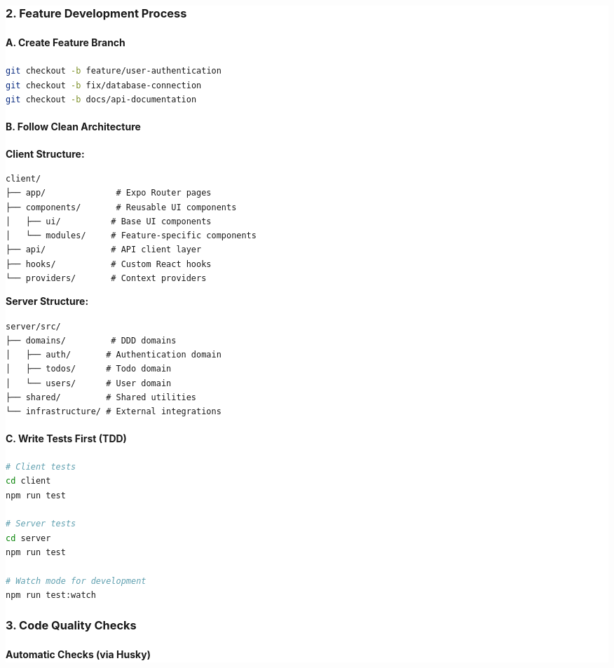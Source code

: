 ### 2. Feature Development Process

#### A. Create Feature Branch

```bash
git checkout -b feature/user-authentication
git checkout -b fix/database-connection
git checkout -b docs/api-documentation
```

#### B. Follow Clean Architecture

**Client Structure:**

```
client/
├── app/              # Expo Router pages
├── components/       # Reusable UI components
│   ├── ui/          # Base UI components
│   └── modules/     # Feature-specific components
├── api/             # API client layer
├── hooks/           # Custom React hooks
└── providers/       # Context providers
```

**Server Structure:**

```
server/src/
├── domains/         # DDD domains
│   ├── auth/       # Authentication domain
│   ├── todos/      # Todo domain
│   └── users/      # User domain
├── shared/         # Shared utilities
└── infrastructure/ # External integrations
```

#### C. Write Tests First (TDD)

```bash
# Client tests
cd client
npm run test

# Server tests
cd server
npm run test

# Watch mode for development
npm run test:watch
```

### 3. Code Quality Checks

#### Automatic Checks (via Husky)

